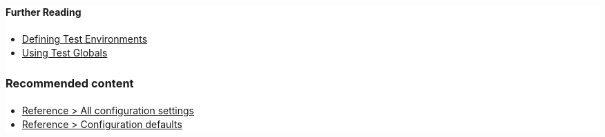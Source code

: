 #### Further Reading

<ul class="introduction">
    <li><a href="/guide/using-nightwatch/concepts.html#using-test-globals">Defining Test Environments</a></li>
    <li><a href="/guide/using-nightwatch/concepts.html#using-test-globals">Using Test Globals</a></li>
</ul>

[1]:    /gettingstarted/installation/#install-webdriver
[2]:    https://www.npmjs.com/package/geckodriver
[3]:    https://www.npmjs.com/package/chromedriver
[4]:    https://www.npmjs.com/package/selenium-server

### Recommended content
- [Reference > All configuration settings](https://nightwatchjs.org/guide/reference/settings.html)
- [Reference > Configuration defaults](https://nightwatchjs.org/guide/reference/defaults.html)